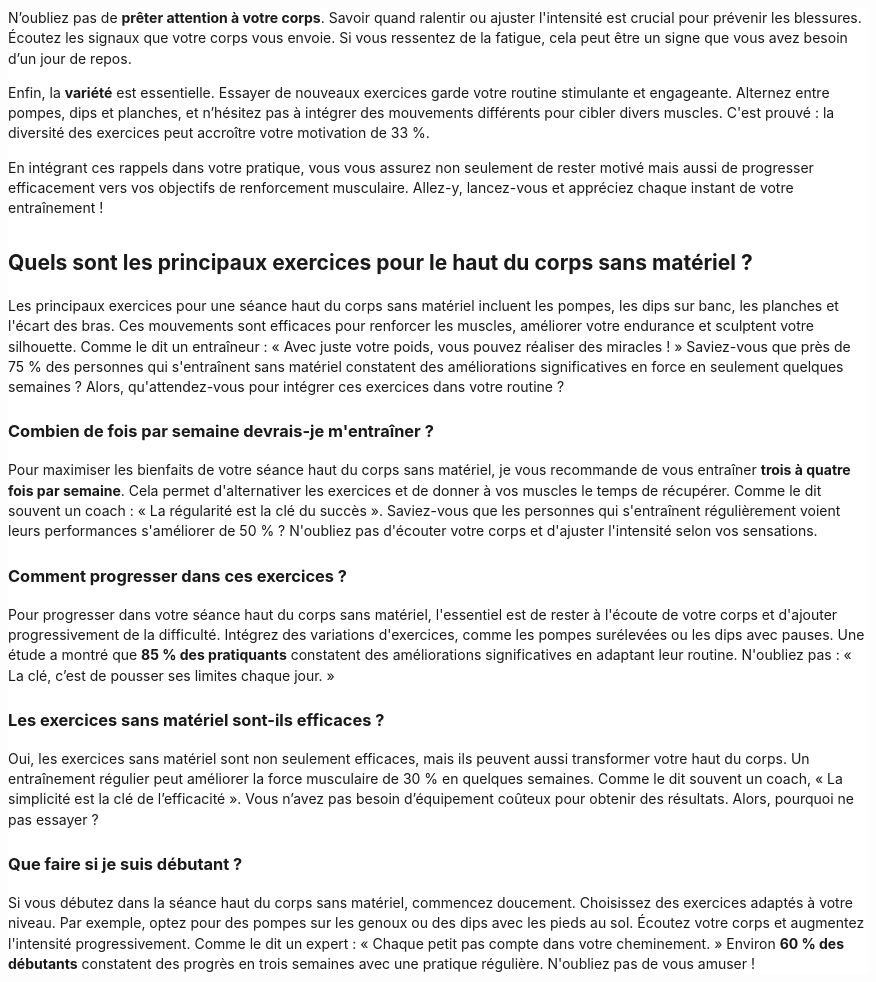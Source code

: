 N’oubliez pas de **prêter attention à votre corps**. Savoir quand ralentir ou ajuster l'intensité est crucial pour prévenir les blessures. Écoutez les signaux que votre corps vous envoie. Si vous ressentez de la fatigue, cela peut être un signe que vous avez besoin d’un jour de repos.

Enfin, la **variété** est essentielle. Essayer de nouveaux exercices garde votre routine stimulante et engageante. Alternez entre pompes, dips et planches, et n’hésitez pas à intégrer des mouvements différents pour cibler divers muscles. C'est prouvé : la diversité des exercices peut accroître votre motivation de 33 %.

En intégrant ces rappels dans votre pratique, vous vous assurez non seulement de rester motivé mais aussi de progresser efficacement vers vos objectifs de renforcement musculaire. Allez-y, lancez-vous et appréciez chaque instant de votre entraînement !

## Quels sont les principaux exercices pour le haut du corps sans matériel ?

Les principaux exercices pour une séance haut du corps sans matériel incluent les pompes, les dips sur banc, les planches et l'écart des bras. Ces mouvements sont efficaces pour renforcer les muscles, améliorer votre endurance et sculptent votre silhouette. Comme le dit un entraîneur : « Avec juste votre poids, vous pouvez réaliser des miracles ! » Saviez-vous que près de 75 % des personnes qui s'entraînent sans matériel constatent des améliorations significatives en force en seulement quelques semaines ? Alors, qu'attendez-vous pour intégrer ces exercices dans votre routine ?

### Combien de fois par semaine devrais-je m'entraîner ?

Pour maximiser les bienfaits de votre séance haut du corps sans matériel, je vous recommande de vous entraîner **trois à quatre fois par semaine**. Cela permet d'alternativer les exercices et de donner à vos muscles le temps de récupérer. Comme le dit souvent un coach : « La régularité est la clé du succès ». Saviez-vous que les personnes qui s'entraînent régulièrement voient leurs performances s'améliorer de 50 % ? N'oubliez pas d'écouter votre corps et d'ajuster l'intensité selon vos sensations.

### Comment progresser dans ces exercices ?

Pour progresser dans votre séance haut du corps sans matériel, l'essentiel est de rester à l'écoute de votre corps et d'ajouter progressivement de la difficulté. Intégrez des variations d'exercices, comme les pompes surélevées ou les dips avec pauses. Une étude a montré que **85 % des pratiquants** constatent des améliorations significatives en adaptant leur routine. N'oubliez pas : « La clé, c’est de pousser ses limites chaque jour. »

### Les exercices sans matériel sont-ils efficaces ?

Oui, les exercices sans matériel sont non seulement efficaces, mais ils peuvent aussi transformer votre haut du corps. Un entraînement régulier peut améliorer la force musculaire de 30 % en quelques semaines. Comme le dit souvent un coach, « La simplicité est la clé de l’efficacité ». Vous n’avez pas besoin d’équipement coûteux pour obtenir des résultats. Alors, pourquoi ne pas essayer ?

### Que faire si je suis débutant ?

Si vous débutez dans la séance haut du corps sans matériel, commencez doucement. Choisissez des exercices adaptés à votre niveau. Par exemple, optez pour des pompes sur les genoux ou des dips avec les pieds au sol. Écoutez votre corps et augmentez l'intensité progressivement. Comme le dit un expert : « Chaque petit pas compte dans votre cheminement. » Environ **60 % des débutants** constatent des progrès en trois semaines avec une pratique régulière. N'oubliez pas de vous amuser !
